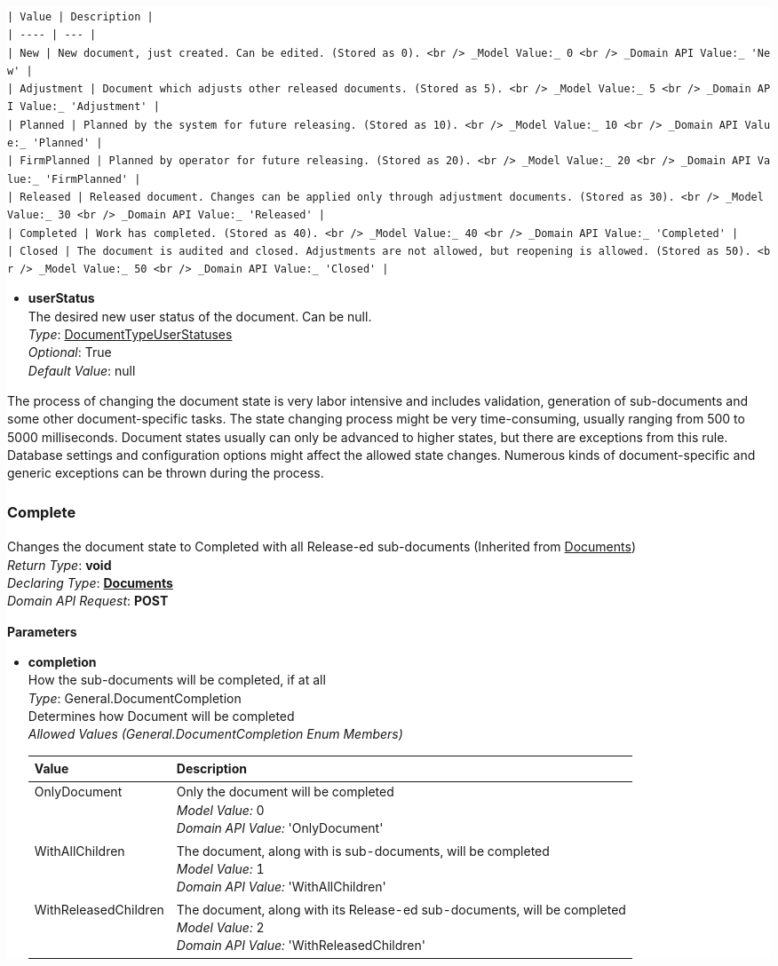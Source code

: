     | Value | Description |
    | ---- | --- |
    | New | New document, just created. Can be edited. (Stored as 0). <br /> _Model Value:_ 0 <br /> _Domain API Value:_ 'New' |
    | Adjustment | Document which adjusts other released documents. (Stored as 5). <br /> _Model Value:_ 5 <br /> _Domain API Value:_ 'Adjustment' |
    | Planned | Planned by the system for future releasing. (Stored as 10). <br /> _Model Value:_ 10 <br /> _Domain API Value:_ 'Planned' |
    | FirmPlanned | Planned by operator for future releasing. (Stored as 20). <br /> _Model Value:_ 20 <br /> _Domain API Value:_ 'FirmPlanned' |
    | Released | Released document. Changes can be applied only through adjustment documents. (Stored as 30). <br /> _Model Value:_ 30 <br /> _Domain API Value:_ 'Released' |
    | Completed | Work has completed. (Stored as 40). <br /> _Model Value:_ 40 <br /> _Domain API Value:_ 'Completed' |
    | Closed | The document is audited and closed. Adjustments are not allowed, but reopening is allowed. (Stored as 50). <br /> _Model Value:_ 50 <br /> _Domain API Value:_ 'Closed' |


  * **userStatus**  
    The desired new user status of the document. Can be null.  
    _Type_: [DocumentTypeUserStatuses](General.DocumentTypeUserStatuses.md)  
     _Optional_: True  
    _Default Value_: null  


The process of changing the document state is very labor intensive and includes              validation, generation of sub-documents and some other document-specific tasks.                          The state changing process might be very time-consuming, usually ranging              from 500 to 5000 milliseconds.                          Document states usually can only be advanced to higher states, but there are              exceptions from this rule. Database settings and configuration options might affect             the allowed state changes.                          Numerous kinds of document-specific and generic exceptions can be thrown during the             process.

### Complete

Changes the document state to Completed with all Release-ed sub-documents              (Inherited from [Documents](General.Documents.md))  
_Return Type_: **void**  
_Declaring Type_: **[Documents](General.Documents.md)**  
_Domain API Request_: **POST**  

**Parameters**  
  * **completion**  
    How the sub-documents will be completed, if at all  
    _Type_: General.DocumentCompletion  
    Determines how Document will be completed  
    _Allowed Values (General.DocumentCompletion Enum Members)_  

    | Value | Description |
    | ---- | --- |
    | OnlyDocument | Only the document will be completed <br /> _Model Value:_ 0 <br /> _Domain API Value:_ 'OnlyDocument' |
    | WithAllChildren | The document, along with is sub-documents, will be completed <br /> _Model Value:_ 1 <br /> _Domain API Value:_ 'WithAllChildren' |
    | WithReleasedChildren | The document, along with its Release-ed sub-documents, will be completed <br /> _Model Value:_ 2 <br /> _Domain API Value:_ 'WithReleasedChildren' |

